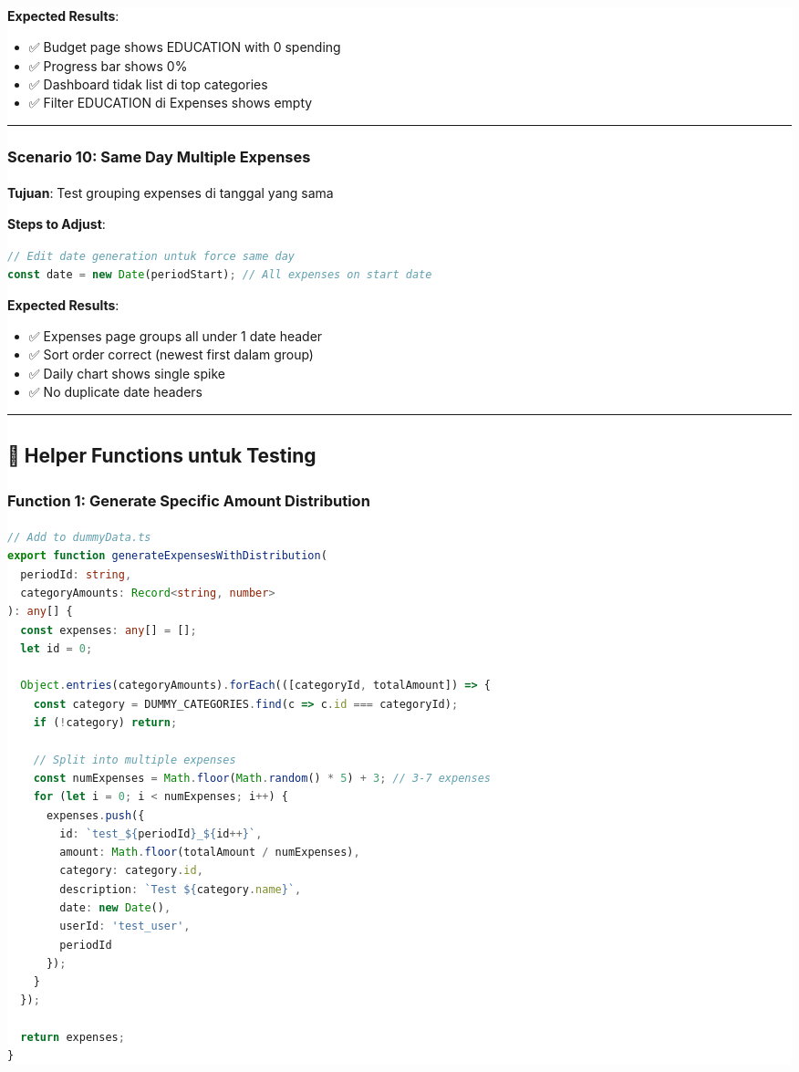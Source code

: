 **Expected Results**:
- ✅ Budget page shows EDUCATION with 0 spending
- ✅ Progress bar shows 0%
- ✅ Dashboard tidak list di top categories
- ✅ Filter EDUCATION di Expenses shows empty

---

### Scenario 10: **Same Day Multiple Expenses**
**Tujuan**: Test grouping expenses di tanggal yang sama

**Steps to Adjust**:
```typescript
// Edit date generation untuk force same day
const date = new Date(periodStart); // All expenses on start date
```

**Expected Results**:
- ✅ Expenses page groups all under 1 date header
- ✅ Sort order correct (newest first dalam group)
- ✅ Daily chart shows single spike
- ✅ No duplicate date headers

---

## 🔧 Helper Functions untuk Testing

### Function 1: Generate Specific Amount Distribution
```typescript
// Add to dummyData.ts
export function generateExpensesWithDistribution(
  periodId: string,
  categoryAmounts: Record<string, number>
): any[] {
  const expenses: any[] = [];
  let id = 0;

  Object.entries(categoryAmounts).forEach(([categoryId, totalAmount]) => {
    const category = DUMMY_CATEGORIES.find(c => c.id === categoryId);
    if (!category) return;

    // Split into multiple expenses
    const numExpenses = Math.floor(Math.random() * 5) + 3; // 3-7 expenses
    for (let i = 0; i < numExpenses; i++) {
      expenses.push({
        id: `test_${periodId}_${id++}`,
        amount: Math.floor(totalAmount / numExpenses),
        category: category.id,
        description: `Test ${category.name}`,
        date: new Date(),
        userId: 'test_user',
        periodId
      });
    }
  });

  return expenses;
}
```
